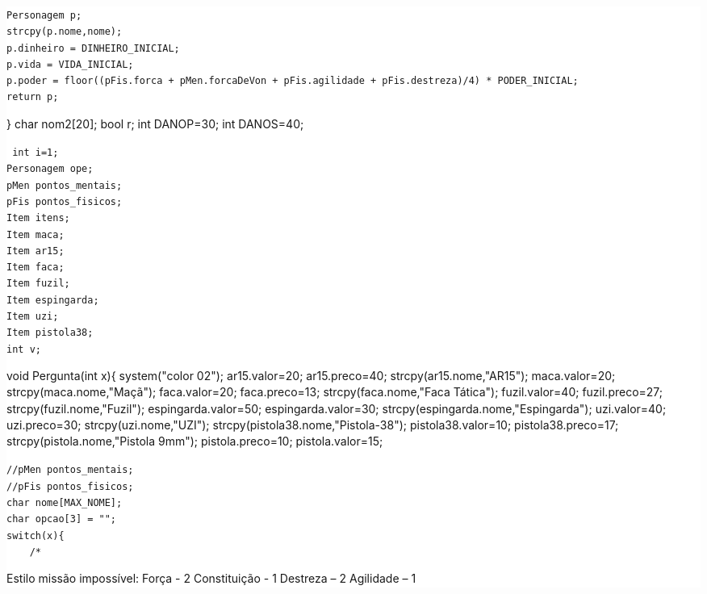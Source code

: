 	Personagem p;
	strcpy(p.nome,nome);
	p.dinheiro = DINHEIRO_INICIAL;
	p.vida = VIDA_INICIAL;
	p.poder = floor((pFis.forca + pMen.forcaDeVon + pFis.agilidade + pFis.destreza)/4) * PODER_INICIAL;
	return p;
}
    char nom2[20];
    bool r;
    int DANOP=30;
    int DANOS=40;

     int i=1;
    Personagem ope;
    pMen pontos_mentais;
    pFis pontos_fisicos;
    Item itens;
    Item maca;
    Item ar15;
    Item faca;
    Item fuzil;
    Item espingarda;
    Item uzi;
    Item pistola38;
    int v;
void Pergunta(int x){
    system("color 02");
    ar15.valor=20;
    ar15.preco=40;
    strcpy(ar15.nome,"AR15");
    maca.valor=20;
    strcpy(maca.nome,"Maçã");
    faca.valor=20;
    faca.preco=13;
    strcpy(faca.nome,"Faca Tática");
    fuzil.valor=40;
    fuzil.preco=27;
    strcpy(fuzil.nome,"Fuzil");
    espingarda.valor=50;
    espingarda.valor=30;
    strcpy(espingarda.nome,"Espingarda");
    uzi.valor=40;
    uzi.preco=30;
    strcpy(uzi.nome,"UZI");
    strcpy(pistola38.nome,"Pistola-38");
    pistola38.valor=10;
    pistola38.preco=17;
    strcpy(pistola.nome,"Pistola 9mm");
    pistola.preco=10;
    pistola.valor=15;

    //pMen pontos_mentais;
    //pFis pontos_fisicos;
    char nome[MAX_NOME];
	char opcao[3] = "";
	switch(x){
	    /*
Estilo missão impossível:
Força - 2
Constituição - 1
Destreza – 2
Agilidade –  1
